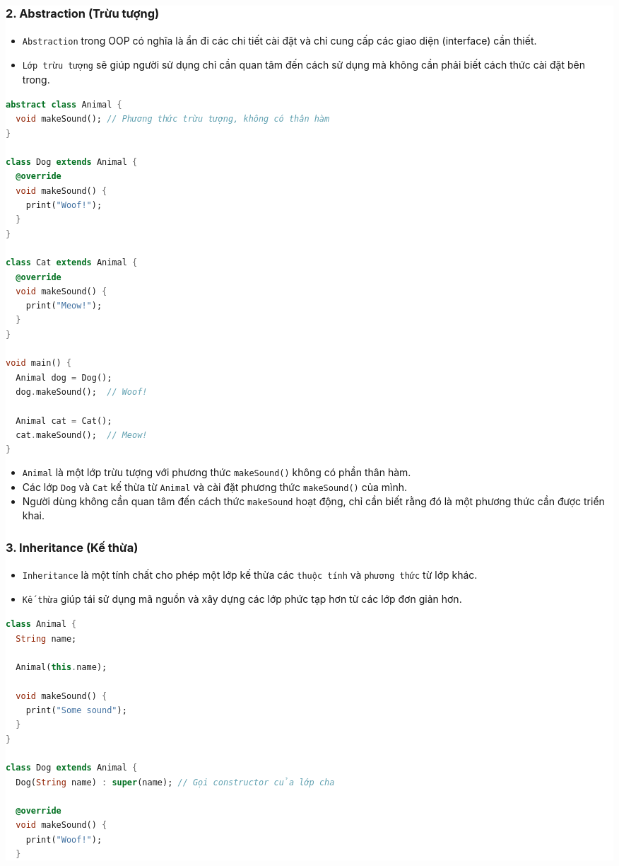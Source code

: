 ### 2. Abstraction (Trừu tượng)

- `Abstraction` trong OOP có nghĩa là ẩn đi các chi tiết cài đặt và chỉ cung cấp các giao diện (interface) cần thiết. 

- `Lớp trừu tượng` sẽ giúp người sử dụng chỉ cần quan tâm đến cách sử dụng mà không cần phải biết cách thức cài đặt bên trong.

```dart
abstract class Animal {
  void makeSound(); // Phương thức trừu tượng, không có thân hàm
}

class Dog extends Animal {
  @override
  void makeSound() {
    print("Woof!");
  }
}

class Cat extends Animal {
  @override
  void makeSound() {
    print("Meow!");
  }
}

void main() {
  Animal dog = Dog();
  dog.makeSound();  // Woof!
  
  Animal cat = Cat();
  cat.makeSound();  // Meow!
}
```

- `Animal` là một lớp trừu tượng với phương thức `makeSound()` không có phần thân hàm.
- Các lớp `Dog` và `Cat` kế thừa từ `Animal` và cài đặt phương thức `makeSound()` của mình.
- Người dùng không cần quan tâm đến cách thức `makeSound` hoạt động, chỉ cần biết rằng đó là một phương thức cần được triển khai.

### 3. Inheritance (Kế thừa)

- `Inheritance` là một tính chất cho phép một lớp kế thừa các `thuộc tính` và `phương thức` từ lớp khác. 

- `Kế thừa` giúp tái sử dụng mã nguồn và xây dựng các lớp phức tạp hơn từ các lớp đơn giản hơn.

```dart
class Animal {
  String name;
  
  Animal(this.name);
  
  void makeSound() {
    print("Some sound");
  }
}

class Dog extends Animal {
  Dog(String name) : super(name); // Gọi constructor của lớp cha
  
  @override
  void makeSound() {
    print("Woof!");
  }
```